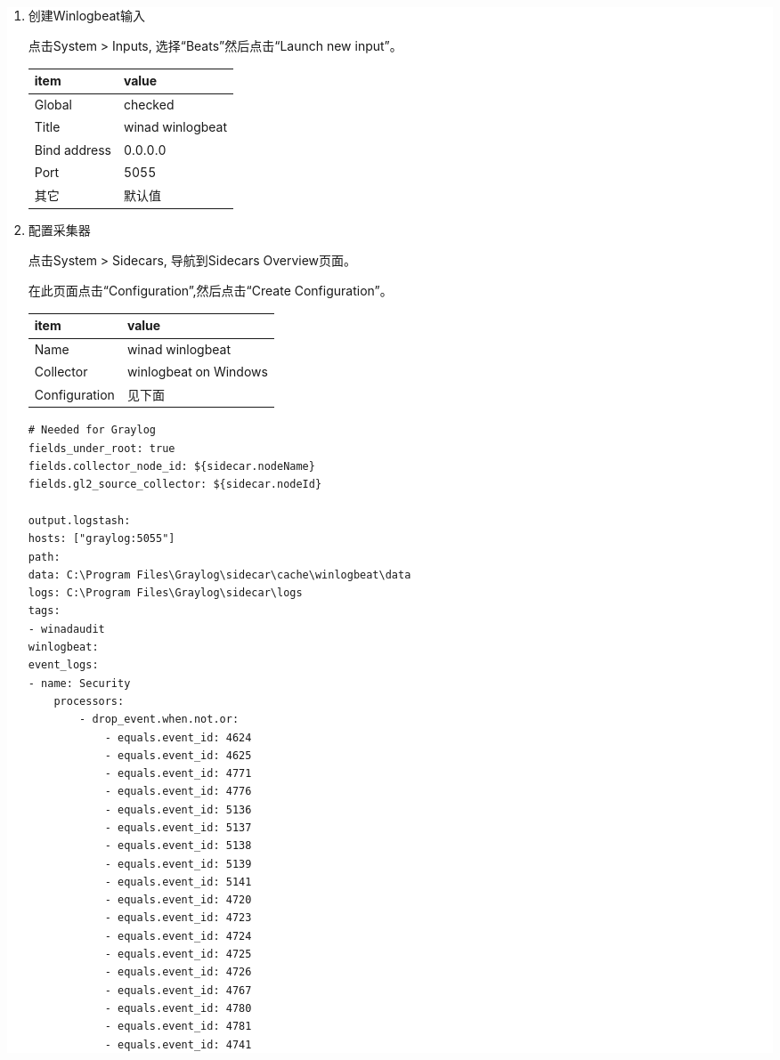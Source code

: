 1. 创建Winlogbeat输入

    点击System > Inputs, 选择“Beats”然后点击“Launch new input”。
    
    | item | value |
    | ------ | ------ |
    | Global | checked |    
    | Title | winad winlogbeat |
    | Bind address | 0.0.0.0 |    
    | Port | 5055 |    
    | 其它 | 默认值 |    


2. 配置采集器

    点击System > Sidecars, 导航到Sidecars Overview页面。

    在此页面点击“Configuration”,然后点击“Create Configuration”。 

    | item | value |
    | ------ | ------ |
    | Name | winad winlogbeat |    
    | Collector | winlogbeat on Windows |
    | Configuration |见下面|    
    
    ```
    # Needed for Graylog
    fields_under_root: true
    fields.collector_node_id: ${sidecar.nodeName}
    fields.gl2_source_collector: ${sidecar.nodeId}

    output.logstash:
    hosts: ["graylog:5055"]
    path:
    data: C:\Program Files\Graylog\sidecar\cache\winlogbeat\data
    logs: C:\Program Files\Graylog\sidecar\logs
    tags:
    - winadaudit
    winlogbeat:
    event_logs:
    - name: Security
        processors:
            - drop_event.when.not.or:
                - equals.event_id: 4624
                - equals.event_id: 4625
                - equals.event_id: 4771
                - equals.event_id: 4776
                - equals.event_id: 5136
                - equals.event_id: 5137
                - equals.event_id: 5138
                - equals.event_id: 5139
                - equals.event_id: 5141
                - equals.event_id: 4720
                - equals.event_id: 4723
                - equals.event_id: 4724
                - equals.event_id: 4725
                - equals.event_id: 4726
                - equals.event_id: 4767
                - equals.event_id: 4780
                - equals.event_id: 4781
                - equals.event_id: 4741
